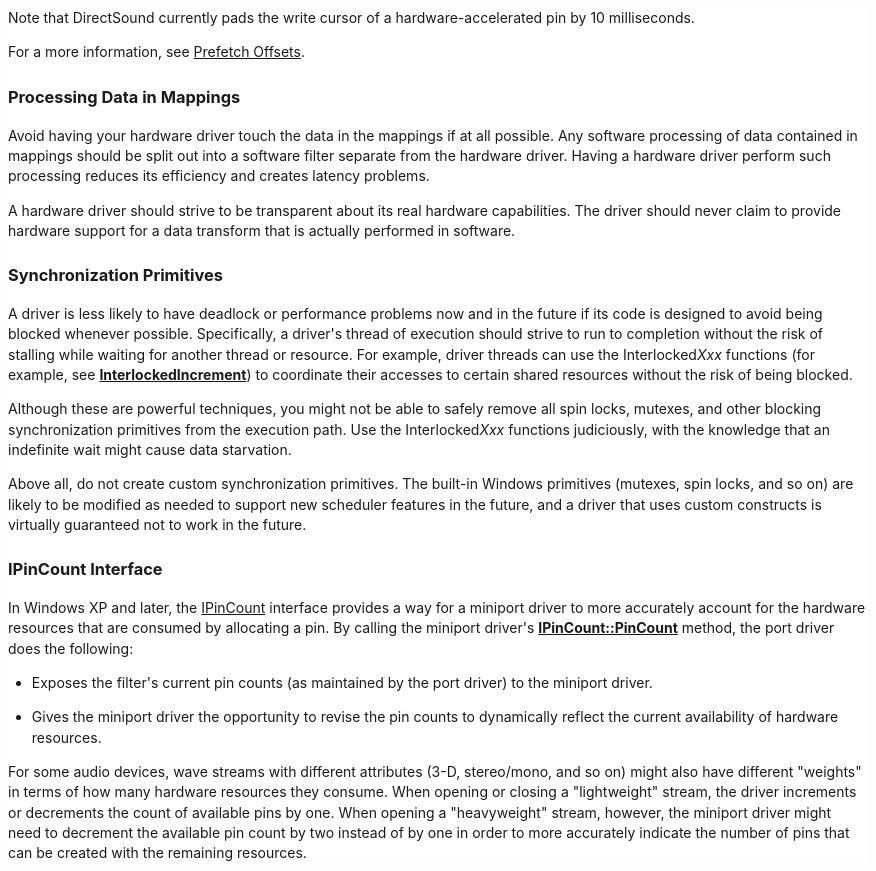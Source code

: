 Note that DirectSound currently pads the write cursor of a hardware-accelerated pin by 10 milliseconds.

For a more information, see [Prefetch Offsets](prefetch-offsets.md).

### <span id="Processing_Data_in_Mappings"></span><span id="processing_data_in_mappings"></span><span id="PROCESSING_DATA_IN_MAPPINGS"></span>Processing Data in Mappings

Avoid having your hardware driver touch the data in the mappings if at all possible. Any software processing of data contained in mappings should be split out into a software filter separate from the hardware driver. Having a hardware driver perform such processing reduces its efficiency and creates latency problems.

A hardware driver should strive to be transparent about its real hardware capabilities. The driver should never claim to provide hardware support for a data transform that is actually performed in software.

### <span id="Synchronization_Primitives"></span><span id="synchronization_primitives"></span><span id="SYNCHRONIZATION_PRIMITIVES"></span>Synchronization Primitives

A driver is less likely to have deadlock or performance problems now and in the future if its code is designed to avoid being blocked whenever possible. Specifically, a driver's thread of execution should strive to run to completion without the risk of stalling while waiting for another thread or resource. For example, driver threads can use the Interlocked*Xxx* functions (for example, see [**InterlockedIncrement**](https://msdn.microsoft.com/library/windows/hardware/ff547910)) to coordinate their accesses to certain shared resources without the risk of being blocked.

Although these are powerful techniques, you might not be able to safely remove all spin locks, mutexes, and other blocking synchronization primitives from the execution path. Use the Interlocked*Xxx* functions judiciously, with the knowledge that an indefinite wait might cause data starvation.

Above all, do not create custom synchronization primitives. The built-in Windows primitives (mutexes, spin locks, and so on) are likely to be modified as needed to support new scheduler features in the future, and a driver that uses custom constructs is virtually guaranteed not to work in the future.

### <span id="IPinCount_Interface"></span><span id="ipincount_interface"></span><span id="IPINCOUNT_INTERFACE"></span>IPinCount Interface

In Windows XP and later, the [IPinCount](https://msdn.microsoft.com/library/windows/hardware/ff536832) interface provides a way for a miniport driver to more accurately account for the hardware resources that are consumed by allocating a pin. By calling the miniport driver's [**IPinCount::PinCount**](https://msdn.microsoft.com/library/windows/hardware/ff536834) method, the port driver does the following:

-   Exposes the filter's current pin counts (as maintained by the port driver) to the miniport driver.

-   Gives the miniport driver the opportunity to revise the pin counts to dynamically reflect the current availability of hardware resources.

For some audio devices, wave streams with different attributes (3-D, stereo/mono, and so on) might also have different "weights" in terms of how many hardware resources they consume. When opening or closing a "lightweight" stream, the driver increments or decrements the count of available pins by one. When opening a "heavyweight" stream, however, the miniport driver might need to decrement the available pin count by two instead of by one in order to more accurately indicate the number of pins that can be created with the remaining resources.
